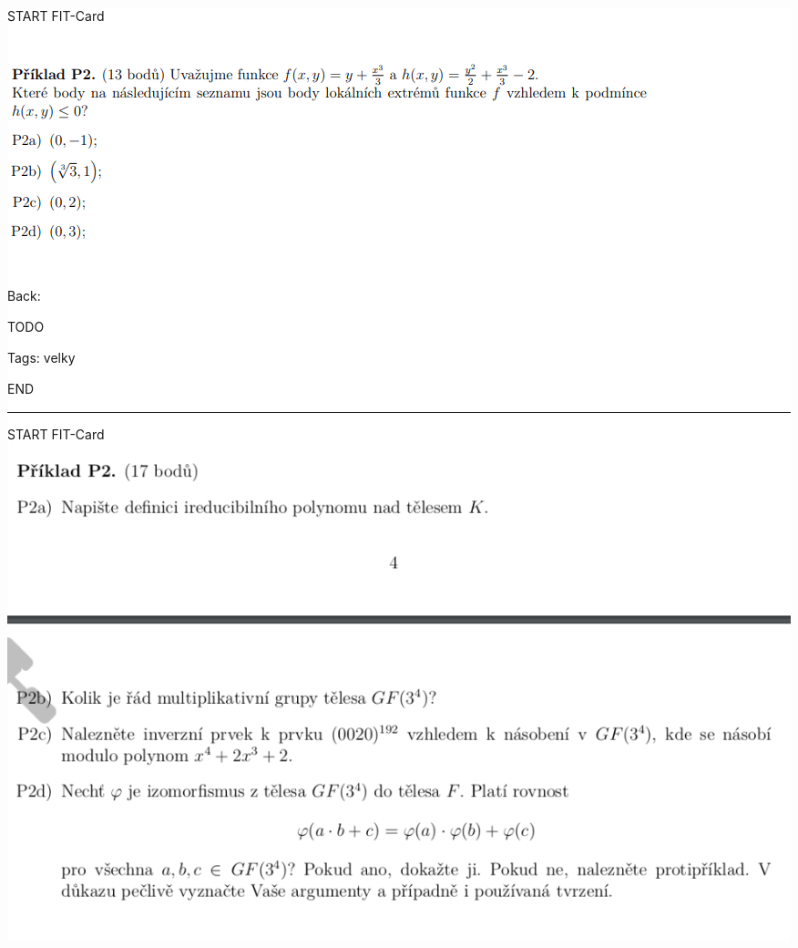 START
FIT-Card

![](../../../Assets/Pasted%20image%2020250101144934.png)

Back:

TODO

Tags: velky

END

---


START
FIT-Card

![](../../../Assets/Pasted%20image%2020241230152755.png)
